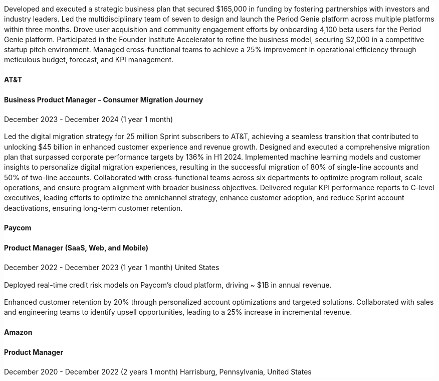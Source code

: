 Developed and executed a strategic business plan that secured $165,000 in
funding by fostering partnerships with investors and industry leaders.
Led the multidisciplinary team of seven to design and launch the Period Genie
platform across multiple platforms within three months.
Drove user acquisition and community engagement efforts by onboarding
4,100 beta users for the Period Genie platform.
Participated in the Founder Institute Accelerator to refine the business model,
securing $2,000 in a competitive startup pitch environment.
Managed cross-functional teams to achieve a 25% improvement in operational
efficiency through meticulous budget, forecast, and KPI management.

#### AT&T

#### Business Product Manager – Consumer Migration Journey

December 2023 - December 2024 (1 year 1 month)

Led the digital migration strategy for 25 million Sprint subscribers to AT&T,
achieving a seamless transition that contributed to unlocking $45 billion in
enhanced customer experience and revenue growth.
Designed and executed a comprehensive migration plan that surpassed
corporate performance targets by 136% in H1 2024.
Implemented machine learning models and customer insights to personalize
digital migration experiences, resulting in the successful migration of 80% of
single-line accounts and 50% of two-line accounts.
Collaborated with cross-functional teams across six departments to optimize
program rollout, scale operations, and ensure program alignment with broader
business objectives.
Delivered regular KPI performance reports to C-level executives, leading
efforts to optimize the omnichannel strategy, enhance customer adoption, and
reduce Sprint account deactivations, ensuring long-term customer retention.

#### Paycom

#### Product Manager (SaaS, Web, and Mobile)

December 2022 - December 2023 (1 year 1 month)
United States

Deployed real-time credit risk models on Paycom’s cloud platform, driving ~
$1B in annual revenue.


Enhanced customer retention by 20% through personalized account
optimizations and targeted solutions.
Collaborated with sales and engineering teams to identify upsell opportunities,
leading to a 25% increase in incremental revenue.

#### Amazon

#### Product Manager

December 2020 - December 2022 (2 years 1 month)
Harrisburg, Pennsylvania, United States
